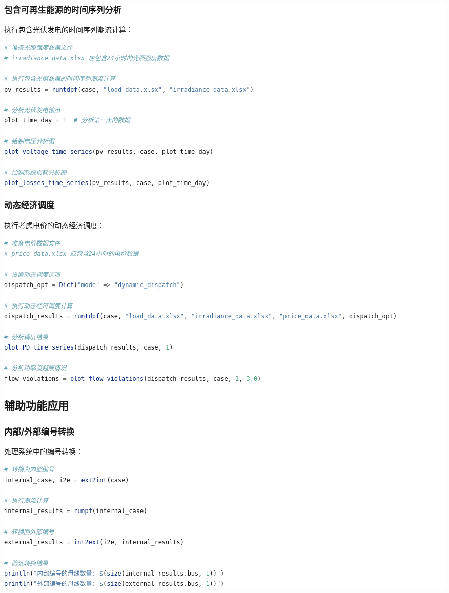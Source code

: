 ### 包含可再生能源的时间序列分析

执行包含光伏发电的时间序列潮流计算：

```julia
# 准备光照强度数据文件
# irradiance_data.xlsx 应包含24小时的光照强度数据

# 执行包含光照数据的时间序列潮流计算
pv_results = runtdpf(case, "load_data.xlsx", "irradiance_data.xlsx")

# 分析光伏发电输出
plot_time_day = 1  # 分析第一天的数据

# 绘制电压分析图
plot_voltage_time_series(pv_results, case, plot_time_day)

# 绘制系统损耗分析图
plot_losses_time_series(pv_results, case, plot_time_day)
```

### 动态经济调度

执行考虑电价的动态经济调度：

```julia
# 准备电价数据文件
# price_data.xlsx 应包含24小时的电价数据

# 设置动态调度选项
dispatch_opt = Dict("mode" => "dynamic_dispatch")

# 执行动态经济调度计算
dispatch_results = runtdpf(case, "load_data.xlsx", "irradiance_data.xlsx", "price_data.xlsx", dispatch_opt)

# 分析调度结果
plot_PD_time_series(dispatch_results, case, 1)

# 分析功率流越限情况
flow_violations = plot_flow_violations(dispatch_results, case, 1, 3.0)
```

## 辅助功能应用

### 内部/外部编号转换

处理系统中的编号转换：

```julia
# 转换为内部编号
internal_case, i2e = ext2int(case)

# 执行潮流计算
internal_results = runpf(internal_case)

# 转换回外部编号
external_results = int2ext(i2e, internal_results)

# 验证转换结果
println("内部编号的母线数量: $(size(internal_results.bus, 1))")
println("外部编号的母线数量: $(size(external_results.bus, 1))")
```

